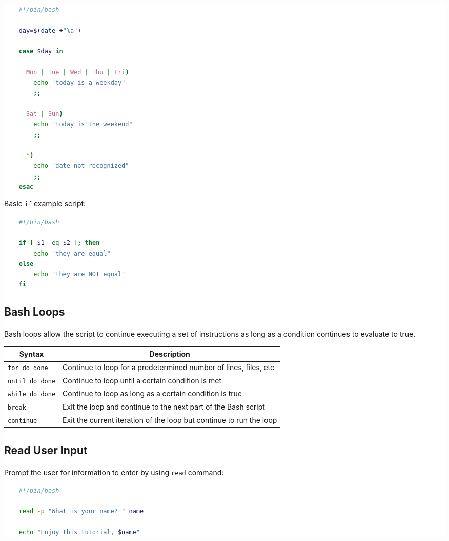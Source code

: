```bash
    #!/bin/bash
    
    day=$(date +"%a")
    
    case $day in 
    
      Mon | Tue | Wed | Thu | Fri)
        echo "today is a weekday"
        ;;
    
      Sat | Sun) 
        echo "today is the weekend"
        ;;
    
      *)
        echo "date not recognized"
        ;; 
    esac
```  

Basic `if` example script:

```bash
    #!/bin/bash
    
    if [ $1 -eq $2 ]; then
        echo "they are equal"
    else
        echo "they are NOT equal"
    fi
```  

Bash Loops
----------

Bash loops allow the script to continue executing a set of instructions as long as a condition continues to evaluate to true.

 Syntax | Description
---------- | ---------------------------
`for do done`  | Continue to loop for a predetermined number of lines, files, etc
`until do done`  | Continue to loop until a certain condition is met
`while do done`  | Continue to loop as long as a certain condition is true
`break`  | Exit the loop and continue to the next part of the Bash script
`continue`  | Exit the current iteration of the loop but continue to run the loop


Read User Input
---------------

Prompt the user for information to enter by using `read` command:

```bash
    #!/bin/bash
    
    read -p "What is your name? " name
    
    echo "Enjoy this tutorial, $name"
```  
